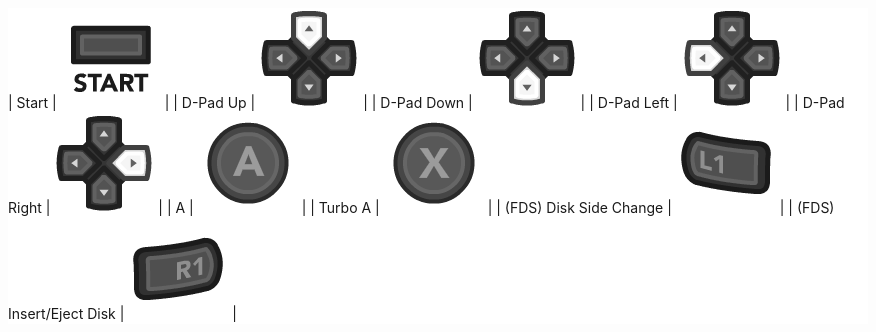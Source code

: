 | Start                    | ![](../image/retropad/retro_start.png)      |
| D-Pad Up                 | ![](../image/retropad/retro_dpad_up.png)    |
| D-Pad Down               | ![](../image/retropad/retro_dpad_down.png)  |
| D-Pad Left               | ![](../image/retropad/retro_dpad_left.png)  |
| D-Pad Right              | ![](../image/retropad/retro_dpad_right.png) |
| A                        | ![](../image/retropad/retro_a.png)    |
| Turbo A                  | ![](../image/retropad/retro_x.png)    |
| (FDS) Disk Side Change   | ![](../image/retropad/retro_l1.png)         |
| (FDS) Insert/Eject Disk  | ![](../image/retropad/retro_r1.png)         |